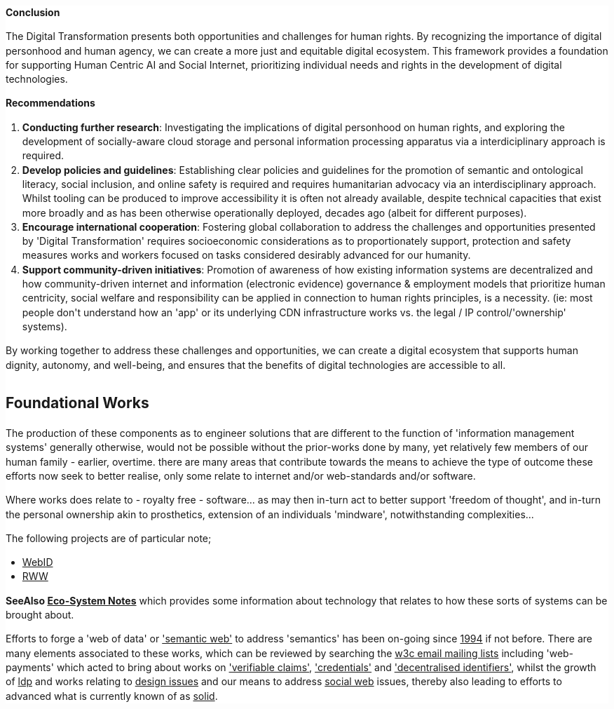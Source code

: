 **Conclusion**

The Digital Transformation presents both opportunities and challenges for human rights. By recognizing the importance of digital personhood and human agency, we can create a more just and equitable digital ecosystem. This framework provides a foundation for supporting Human Centric AI and Social Internet, prioritizing individual needs and rights in the development of digital technologies.

**Recommendations**
1. **Conducting further research**: Investigating the implications of digital personhood on human rights, and exploring the development of socially-aware cloud storage and personal information processing apparatus via a interdiciplinary approach is required.
2. **Develop policies and guidelines**: Establishing clear policies and guidelines for the promotion of semantic and ontological literacy, social inclusion, and online safety is required and requires humanitarian advocacy via an interdisciplinary approach.  Whilst tooling can be produced to improve accessibility it is often not already available, despite technical capacities that exist more broadly and as has been otherwise operationally deployed, decades ago (albeit for different purposes).
3. **Encourage international cooperation**: Fostering global collaboration to address the challenges and opportunities presented by 'Digital Transformation' requires socioeconomic considerations as to proportionately support, protection and safety measures works and workers focused on tasks considered desirably advanced for our humanity.
4. **Support community-driven initiatives**: Promotion of awareness of how existing information systems are decentralized and how community-driven internet and information (electronic evidence) governance & employment models that prioritize human centricity, social welfare and responsibility can be applied in connection to human rights principles, is a necessity.  (ie: most people don't understand how an 'app' or its underlying CDN infrastructure works vs. the legal / IP control/'ownership' systems).

By working together to address these challenges and opportunities, we can create a digital ecosystem that supports human dignity, autonomy, and well-being, and ensures that the benefits of digital technologies are accessible to all.

## Foundational Works
The production of these components as to engineer solutions that are different to the function of 'information management systems' generally otherwise, would not be possible without the prior-works done by many, yet relatively few members of our human family - earlier, overtime.  there are many areas that contribute towards the means to achieve the type of outcome these efforts now seek to better realise, only some relate to internet and/or web-standards and/or software.

Where works does relate to - royalty free - software...  as may then in-turn act to better support 'freedom of thought', and in-turn the personal ownership akin to prosthetics, extension of an individuals 'mindware', notwithstanding complexities...

The following projects are of particular note;

- [WebID](https://www.w3.org/community/webid/)
- [RWW](https://www.w3.org/community/rww/)

**SeeAlso [Eco-System Notes](./ecosystemNotes.md)**  which provides some information about technology that relates to how these sorts of systems can be brought about.

Efforts to forge a 'web of data' or ['semantic web'](https://www.w3.org/2001/sw/wiki/Main_Page) to address 'semantics' has been on-going since [1994](https://www.youtube.com/watch?v=UkjyCPuTKPw) if not before.  There are many elements associated to these works, which can be reviewed by searching the [w3c email mailing lists](https://www.w3.org/Search/Mail/Public/search?indexes=Public&resultsperpage=100&sortby=date-asc) including 'web-payments' which acted to bring about works on ['verifiable claims'](https://w3c.github.io/vctf/), ['credentials'](https://www.w3.org/community/credentials/2014/08/06/call-for-participation-in-credentials-community-group/) and ['decentralised identifiers'](https://www.w3.org/TR/did-1.0/), whilst the growth of [ldp](https://www.w3.org/TR/ldp/) and works relating to [design issues](https://web.archive.org/web/*/https://www.w3.org/DesignIssues/) and our means to address [social web](https://www.youtube.com/watch?v=V7qOhjja7jM) issues, thereby also leading to efforts to advanced what is currently known of as [solid](https://www.w3.org/community/solid/).  
